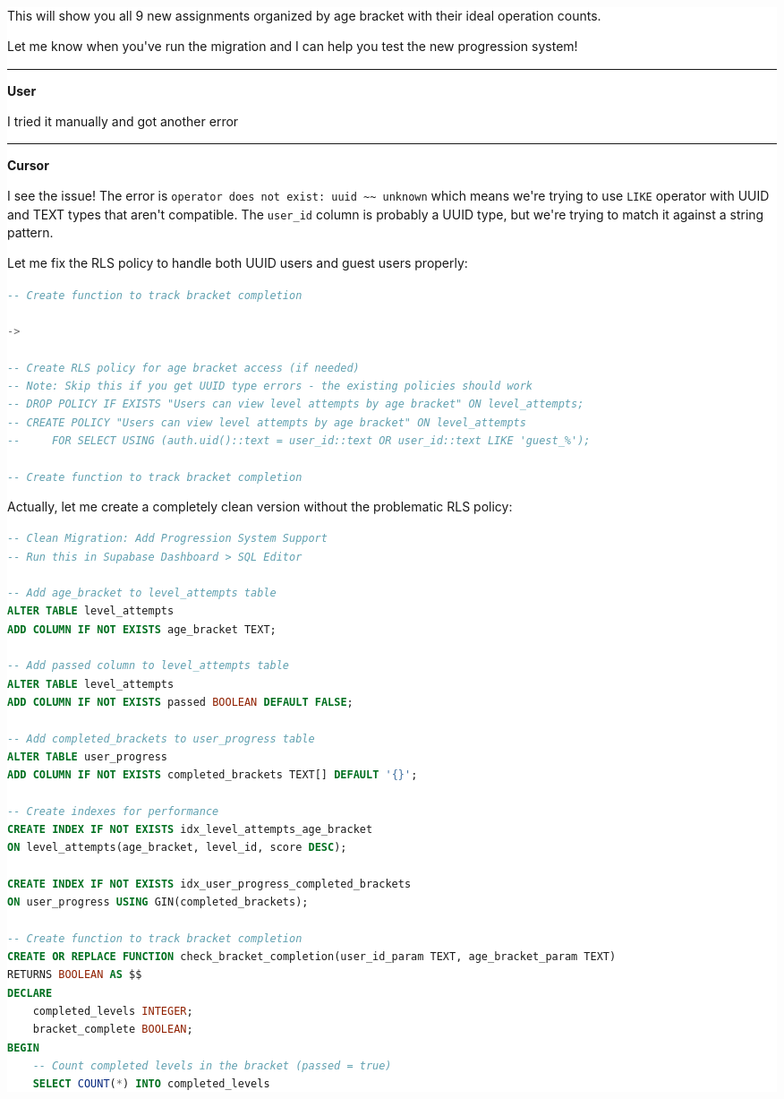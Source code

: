 This will show you all 9 new assignments organized by age bracket with their ideal operation counts.

Let me know when you've run the migration and I can help you test the new progression system!

---

**User**

I tried it manually and got another error

---

**Cursor**

I see the issue! The error is `operator does not exist: uuid ~~ unknown` which means we're trying to use `LIKE` operator with UUID and TEXT types that aren't compatible. The `user_id` column is probably a UUID type, but we're trying to match it against a string pattern.

Let me fix the RLS policy to handle both UUID users and guest users properly:

```sql
-- Create function to track bracket completion

->

-- Create RLS policy for age bracket access (if needed)
-- Note: Skip this if you get UUID type errors - the existing policies should work
-- DROP POLICY IF EXISTS "Users can view level attempts by age bracket" ON level_attempts;
-- CREATE POLICY "Users can view level attempts by age bracket" ON level_attempts
--     FOR SELECT USING (auth.uid()::text = user_id::text OR user_id::text LIKE 'guest_%');

-- Create function to track bracket completion
```

Actually, let me create a completely clean version without the problematic RLS policy:

```sql
-- Clean Migration: Add Progression System Support
-- Run this in Supabase Dashboard > SQL Editor

-- Add age_bracket to level_attempts table
ALTER TABLE level_attempts 
ADD COLUMN IF NOT EXISTS age_bracket TEXT;

-- Add passed column to level_attempts table  
ALTER TABLE level_attempts 
ADD COLUMN IF NOT EXISTS passed BOOLEAN DEFAULT FALSE;

-- Add completed_brackets to user_progress table
ALTER TABLE user_progress 
ADD COLUMN IF NOT EXISTS completed_brackets TEXT[] DEFAULT '{}';

-- Create indexes for performance
CREATE INDEX IF NOT EXISTS idx_level_attempts_age_bracket 
ON level_attempts(age_bracket, level_id, score DESC);

CREATE INDEX IF NOT EXISTS idx_user_progress_completed_brackets 
ON user_progress USING GIN(completed_brackets);

-- Create function to track bracket completion
CREATE OR REPLACE FUNCTION check_bracket_completion(user_id_param TEXT, age_bracket_param TEXT)
RETURNS BOOLEAN AS $$
DECLARE
    completed_levels INTEGER;
    bracket_complete BOOLEAN;
BEGIN
    -- Count completed levels in the bracket (passed = true)
    SELECT COUNT(*) INTO completed_levels
```